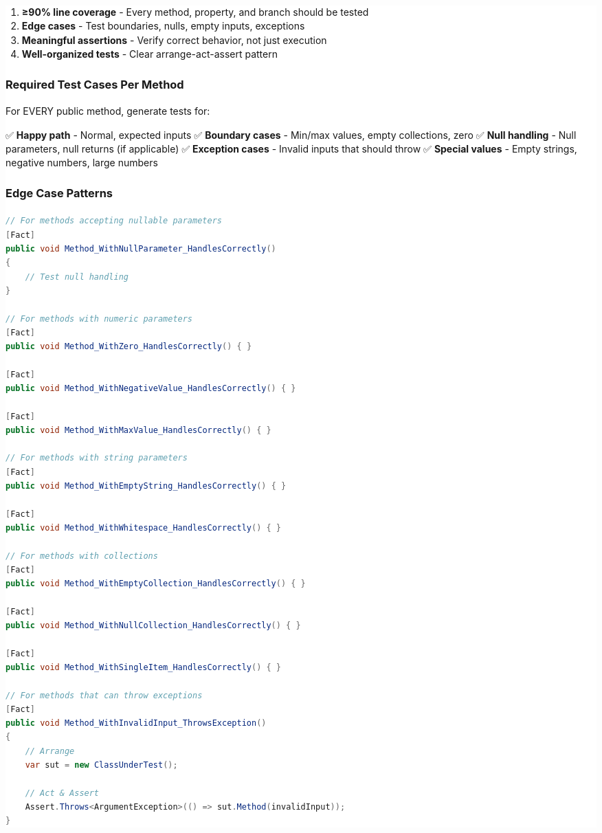 1. **≥90% line coverage** - Every method, property, and branch should be tested
2. **Edge cases** - Test boundaries, nulls, empty inputs, exceptions
3. **Meaningful assertions** - Verify correct behavior, not just execution
4. **Well-organized tests** - Clear arrange-act-assert pattern

### Required Test Cases Per Method

For EVERY public method, generate tests for:

✅ **Happy path** - Normal, expected inputs
✅ **Boundary cases** - Min/max values, empty collections, zero
✅ **Null handling** - Null parameters, null returns (if applicable)
✅ **Exception cases** - Invalid inputs that should throw
✅ **Special values** - Empty strings, negative numbers, large numbers

### Edge Case Patterns

```csharp
// For methods accepting nullable parameters
[Fact]
public void Method_WithNullParameter_HandlesCorrectly()
{
    // Test null handling
}

// For methods with numeric parameters
[Fact]
public void Method_WithZero_HandlesCorrectly() { }

[Fact]
public void Method_WithNegativeValue_HandlesCorrectly() { }

[Fact]
public void Method_WithMaxValue_HandlesCorrectly() { }

// For methods with string parameters
[Fact]
public void Method_WithEmptyString_HandlesCorrectly() { }

[Fact]
public void Method_WithWhitespace_HandlesCorrectly() { }

// For methods with collections
[Fact]
public void Method_WithEmptyCollection_HandlesCorrectly() { }

[Fact]
public void Method_WithNullCollection_HandlesCorrectly() { }

[Fact]
public void Method_WithSingleItem_HandlesCorrectly() { }

// For methods that can throw exceptions
[Fact]
public void Method_WithInvalidInput_ThrowsException()
{
    // Arrange
    var sut = new ClassUnderTest();

    // Act & Assert
    Assert.Throws<ArgumentException>(() => sut.Method(invalidInput));
}
```
